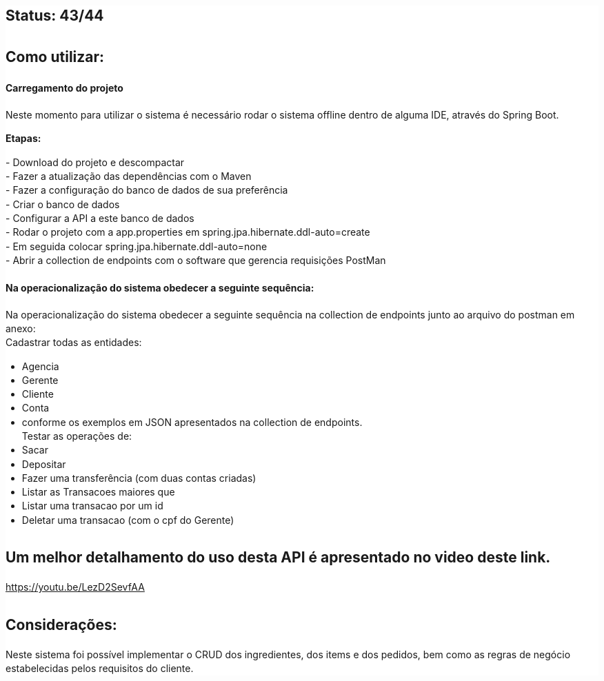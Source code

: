 ## Status: 43/44

## Como utilizar:

#### Carregamento do projeto

 <p>Neste momento para utilizar o sistema é necessário rodar o sistema offline dentro de alguma IDE, através do Spring Boot.</p>
   <p><strong>Etapas:</strong></p>
     - Download do projeto e descompactar </br>
     - Fazer a atualização das dependências com o Maven</br>
     - Fazer a configuração do banco de dados de sua preferência</br>
     - Criar o banco de dados </br>
     - Configurar a API a este banco de dados</br>
     - Rodar o projeto com a app.properties em spring.jpa.hibernate.ddl-auto=create</br>
     - Em seguida colocar spring.jpa.hibernate.ddl-auto=none</br>
     - Abrir a collection de endpoints com o software que gerencia requisições PostMan</br>

#### Na operacionalização do sistema obedecer a seguinte sequência:

Na operacionalização do sistema obedecer a seguinte sequência  na collection de endpoints junto ao arquivo do postman em anexo:</br>
Cadastrar todas as entidades:</br>
- Agencia</br>
- Gerente</br>
- Cliente</br>
- Conta</br>
- conforme os exemplos em JSON apresentados na collection de endpoints.</br>
Testar as operações de:</br>
- Sacar</br>
- Depositar</br>
- Fazer uma transferência (com duas contas criadas)</br>
- Listar as Transacoes maiores que</br>
- Listar uma transacao por um id</br>
- Deletar uma transacao (com o cpf do Gerente)</br>

## Um melhor detalhamento do uso desta API é apresentado no video deste link.

https://youtu.be/LezD2SevfAA </br>

## Considerações:

<p>Neste sistema foi possível implementar o CRUD dos ingredientes, dos items e dos pedidos, bem como as regras de negócio estabelecidas pelos requisitos do cliente. </p>

